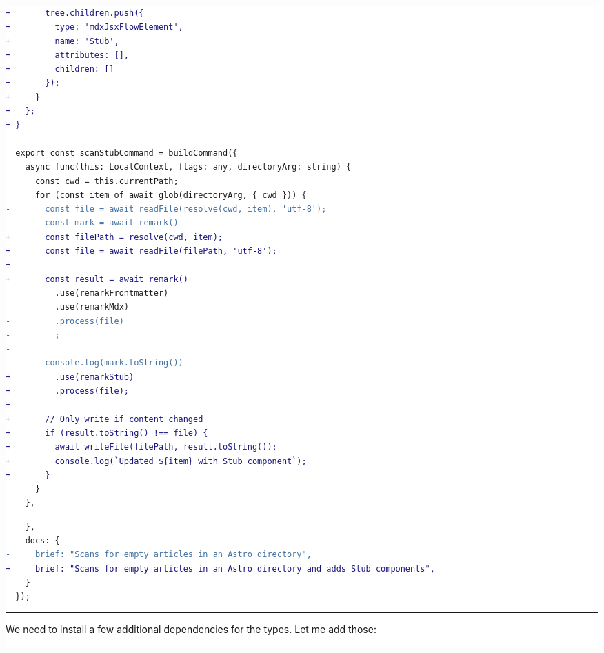 ```diff
+       tree.children.push({
+         type: 'mdxJsxFlowElement',
+         name: 'Stub',
+         attributes: [],
+         children: []
+       });
+     }
+   };
+ }
  
  export const scanStubCommand = buildCommand({
    async func(this: LocalContext, flags: any, directoryArg: string) {
      const cwd = this.currentPath;
      for (const item of await glob(directoryArg, { cwd })) {
-       const file = await readFile(resolve(cwd, item), 'utf-8');
-       const mark = await remark()
+       const filePath = resolve(cwd, item);
+       const file = await readFile(filePath, 'utf-8');
+       
+       const result = await remark()
          .use(remarkFrontmatter)
          .use(remarkMdx)
-         .process(file)
-         ;
- 
-       console.log(mark.toString())
+         .use(remarkStub)
+         .process(file);
+ 
+       // Only write if content changed
+       if (result.toString() !== file) {
+         await writeFile(filePath, result.toString());
+         console.log(`Updated ${item} with Stub component`);
+       }
      }
    },
```

```diff
    },
    docs: {
-     brief: "Scans for empty articles in an Astro directory",
+     brief: "Scans for empty articles in an Astro directory and adds Stub components",
    }
  });
```

---

We need to install a few additional dependencies for the types. Let me add those:


---
